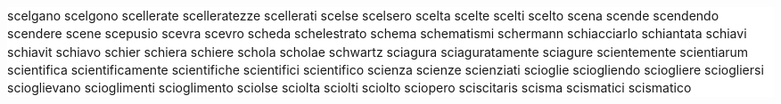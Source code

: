 scelgano
scelgono
scellerate
scelleratezze
scellerati
scelse
scelsero
scelta
scelte
scelti
scelto
scena
scende
scendendo
scendere
scene
scepusio
scevra
scevro
scheda
schelestrato
schema
schematismi
schermann
schiacciarlo
schiantata
schiavi
schiavit
schiavo
schier
schiera
schiere
schola
scholae
schwartz
sciagura
sciaguratamente
sciagure
scientemente
scientiarum
scientifica
scientificamente
scientifiche
scientifici
scientifico
scienza
scienze
scienziati
scioglie
sciogliendo
sciogliere
sciogliersi
scioglievano
scioglimenti
scioglimento
sciolse
sciolta
sciolti
sciolto
sciopero
sciscitaris
scisma
scismatici
scismatico